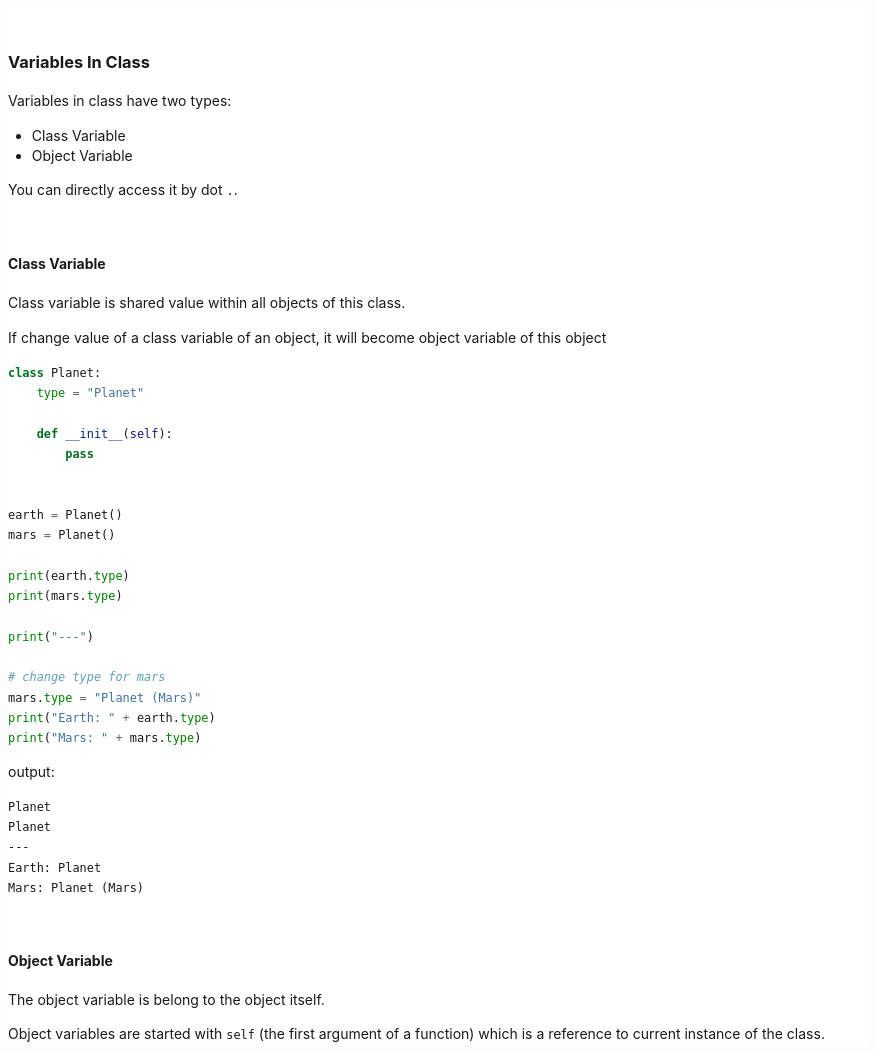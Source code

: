 <br/>

### Variables In Class
Variables in class have two types:
- Class Variable
- Object Variable

You can directly access it by dot `.`.

<br/>

#### Class Variable
Class variable is shared value within all objects of this class.

If change value of a class variable of an object, it will become object variable of this object

```Python
class Planet:
    type = "Planet"
    
    def __init__(self):
        pass


earth = Planet()
mars = Planet()

print(earth.type)
print(mars.type)

print("---")

# change type for mars
mars.type = "Planet (Mars)"
print("Earth: " + earth.type)
print("Mars: " + mars.type)
```

output:

```
Planet
Planet
---
Earth: Planet
Mars: Planet (Mars)
```

<br/>

#### Object Variable
The object variable is belong to the object itself.

Object variables are started with `self` (the first argument of a function) which is a reference to current instance of the class.
